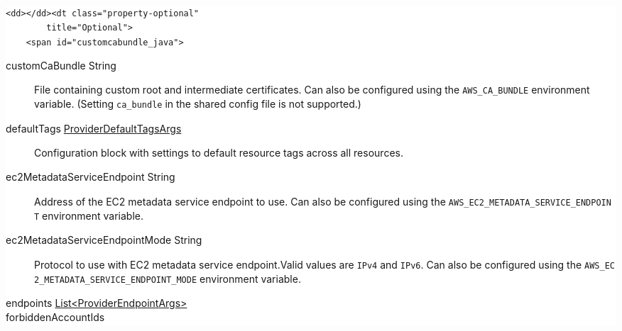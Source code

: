     <dd></dd><dt class="property-optional"
            title="Optional">
        <span id="customcabundle_java">
<a data-swiftype-name="resource-property" data-swiftype-type="text" href="#customcabundle_java" style="color: inherit; text-decoration: inherit;">custom<wbr>Ca<wbr>Bundle</a>
</span>
        <span class="property-indicator"></span>
        <span class="property-type">String</span>
    </dt>
    <dd><p>File containing custom root and intermediate certificates. Can also be configured using the <code>AWS_CA_BUNDLE</code> environment
variable. (Setting <code>ca_bundle</code> in the shared config file is not supported.)</p>
</dd><dt class="property-optional"
            title="Optional">
        <span id="defaulttags_java">
<a data-swiftype-name="resource-property" data-swiftype-type="text" href="#defaulttags_java" style="color: inherit; text-decoration: inherit;">default<wbr>Tags</a>
</span>
        <span class="property-indicator"></span>
        <span class="property-type"><a href="#providerdefaulttags">Provider<wbr>Default<wbr>Tags<wbr>Args</a></span>
    </dt>
    <dd><p>Configuration block with settings to default resource tags across all resources.</p>
</dd><dt class="property-optional"
            title="Optional">
        <span id="ec2metadataserviceendpoint_java">
<a data-swiftype-name="resource-property" data-swiftype-type="text" href="#ec2metadataserviceendpoint_java" style="color: inherit; text-decoration: inherit;">ec2Metadata<wbr>Service<wbr>Endpoint</a>
</span>
        <span class="property-indicator"></span>
        <span class="property-type">String</span>
    </dt>
    <dd><p>Address of the EC2 metadata service endpoint to use. Can also be configured using the
<code>AWS_EC2_METADATA_SERVICE_ENDPOINT</code> environment variable.</p>
</dd><dt class="property-optional"
            title="Optional">
        <span id="ec2metadataserviceendpointmode_java">
<a data-swiftype-name="resource-property" data-swiftype-type="text" href="#ec2metadataserviceendpointmode_java" style="color: inherit; text-decoration: inherit;">ec2Metadata<wbr>Service<wbr>Endpoint<wbr>Mode</a>
</span>
        <span class="property-indicator"></span>
        <span class="property-type">String</span>
    </dt>
    <dd><p>Protocol to use with EC2 metadata service endpoint.Valid values are <code>IPv4</code> and <code>IPv6</code>. Can also be configured using the
<code>AWS_EC2_METADATA_SERVICE_ENDPOINT_MODE</code> environment variable.</p>
</dd><dt class="property-optional"
            title="Optional">
        <span id="endpoints_java">
<a data-swiftype-name="resource-property" data-swiftype-type="text" href="#endpoints_java" style="color: inherit; text-decoration: inherit;">endpoints</a>
</span>
        <span class="property-indicator"></span>
        <span class="property-type"><a href="#providerendpoint">List&lt;Provider<wbr>Endpoint<wbr>Args&gt;</a></span>
    </dt>
    <dd></dd><dt class="property-optional"
            title="Optional">
        <span id="forbiddenaccountids_java">
<a data-swiftype-name="resource-property" data-swiftype-type="text" href="#forbiddenaccountids_java" style="color: inherit; text-decoration: inherit;">forbidden<wbr>Account<wbr>Ids</a>
</span>
        <span class="property-indicator"></span>